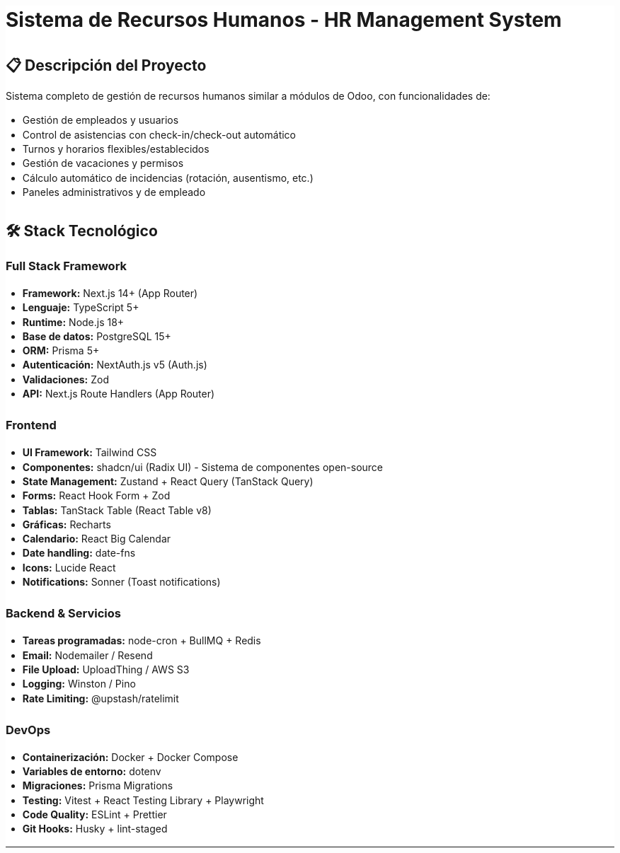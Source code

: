# Sistema de Recursos Humanos - HR Management System

## 📋 Descripción del Proyecto
Sistema completo de gestión de recursos humanos similar a módulos de Odoo, con funcionalidades de:
- Gestión de empleados y usuarios
- Control de asistencias con check-in/check-out automático
- Turnos y horarios flexibles/establecidos
- Gestión de vacaciones y permisos
- Cálculo automático de incidencias (rotación, ausentismo, etc.)
- Paneles administrativos y de empleado

## 🛠️ Stack Tecnológico

### Full Stack Framework
- **Framework:** Next.js 14+ (App Router)
- **Lenguaje:** TypeScript 5+
- **Runtime:** Node.js 18+
- **Base de datos:** PostgreSQL 15+
- **ORM:** Prisma 5+
- **Autenticación:** NextAuth.js v5 (Auth.js)
- **Validaciones:** Zod
- **API:** Next.js Route Handlers (App Router)

### Frontend
- **UI Framework:** Tailwind CSS
- **Componentes:** shadcn/ui (Radix UI) - Sistema de componentes open-source
- **State Management:** Zustand + React Query (TanStack Query)
- **Forms:** React Hook Form + Zod
- **Tablas:** TanStack Table (React Table v8)
- **Gráficas:** Recharts
- **Calendario:** React Big Calendar
- **Date handling:** date-fns
- **Icons:** Lucide React
- **Notifications:** Sonner (Toast notifications)

### Backend & Servicios
- **Tareas programadas:** node-cron + BullMQ + Redis
- **Email:** Nodemailer / Resend
- **File Upload:** UploadThing / AWS S3
- **Logging:** Winston / Pino
- **Rate Limiting:** @upstash/ratelimit

### DevOps
- **Containerización:** Docker + Docker Compose
- **Variables de entorno:** dotenv
- **Migraciones:** Prisma Migrations
- **Testing:** Vitest + React Testing Library + Playwright
- **Code Quality:** ESLint + Prettier
- **Git Hooks:** Husky + lint-staged

---